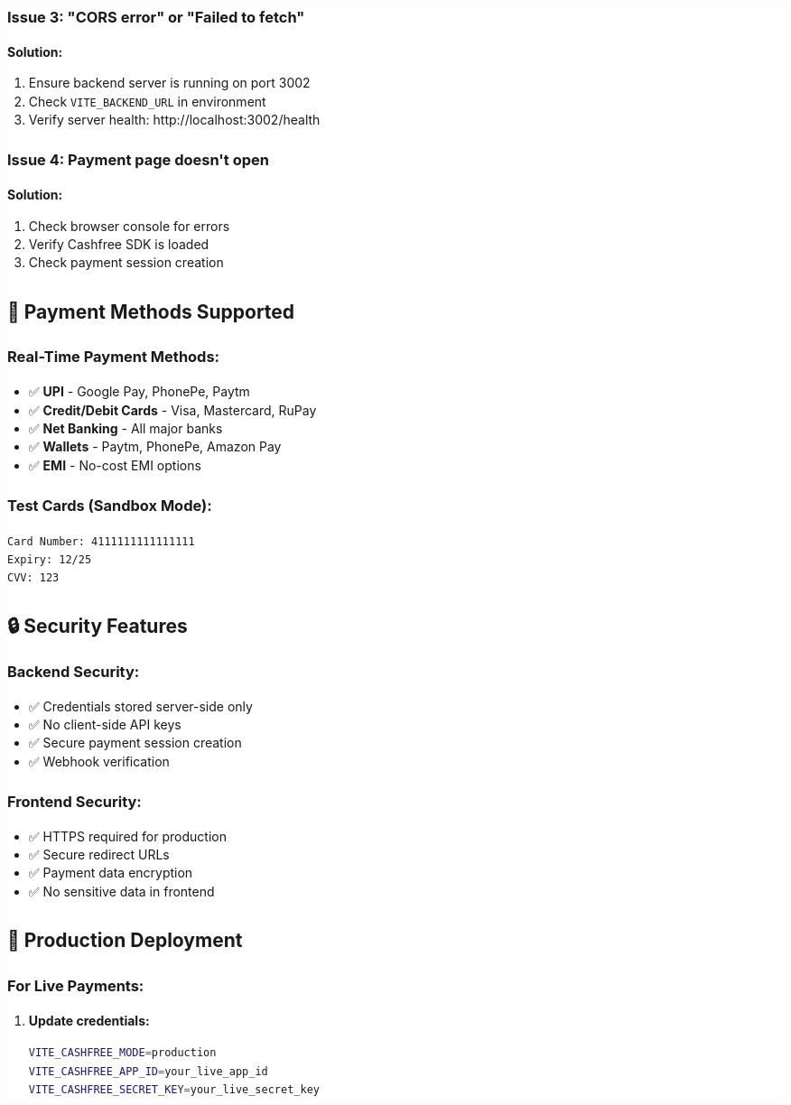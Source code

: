 ### Issue 3: "CORS error" or "Failed to fetch"
**Solution:**
1. Ensure backend server is running on port 3002
2. Check `VITE_BACKEND_URL` in environment
3. Verify server health: http://localhost:3002/health

### Issue 4: Payment page doesn't open
**Solution:**
1. Check browser console for errors
2. Verify Cashfree SDK is loaded
3. Check payment session creation

## 🎯 Payment Methods Supported

### Real-Time Payment Methods:
- ✅ **UPI** - Google Pay, PhonePe, Paytm
- ✅ **Credit/Debit Cards** - Visa, Mastercard, RuPay
- ✅ **Net Banking** - All major banks
- ✅ **Wallets** - Paytm, PhonePe, Amazon Pay
- ✅ **EMI** - No-cost EMI options

### Test Cards (Sandbox Mode):
```
Card Number: 4111111111111111
Expiry: 12/25
CVV: 123
```

## 🔒 Security Features

### Backend Security:
- ✅ Credentials stored server-side only
- ✅ No client-side API keys
- ✅ Secure payment session creation
- ✅ Webhook verification

### Frontend Security:
- ✅ HTTPS required for production
- ✅ Secure redirect URLs
- ✅ Payment data encryption
- ✅ No sensitive data in frontend

## 🚀 Production Deployment

### For Live Payments:

1. **Update credentials:**
   ```bash
   VITE_CASHFREE_MODE=production
   VITE_CASHFREE_APP_ID=your_live_app_id
   VITE_CASHFREE_SECRET_KEY=your_live_secret_key
   ```
